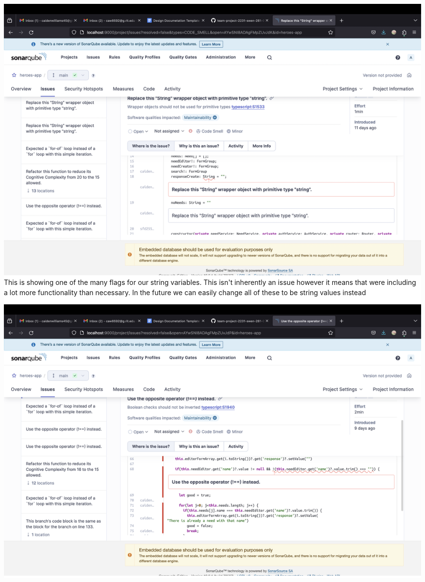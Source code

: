 ![Second flag](two.png)
This is showing one of the many flags for our string variables. This isn't inherently an issue however it means that were including a lot more functionality than necessary. In the future we can easily change all of these to be string values instead

![Third flag](three.png)